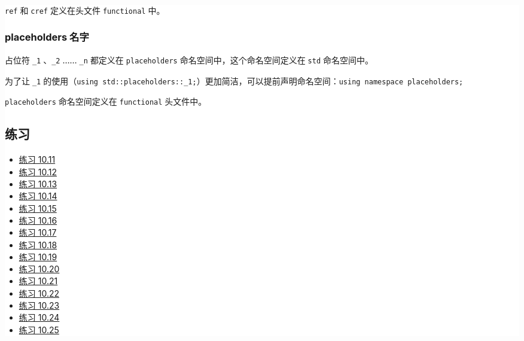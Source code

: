 `ref` 和 `cref` 定义在头文件 `functional` 中。

### placeholders 名字

占位符 `_1` 、`_2` …… `_n` 都定义在 `placeholders` 命名空间中，这个命名空间定义在 `std` 命名空间中。

为了让 `_1` 的使用（`using std::placeholders::_1;`）更加简洁，可以提前声明命名空间：`using namespace placeholders;`

`placeholders` 命名空间定义在 `functional` 头文件中。

## 练习

* [练习 10.11](../src/quiz_10.11.cpp)
* [练习 10.12](../src/quiz_10.12.cpp)
* [练习 10.13](../src/quiz_10.13.cpp)
* [练习 10.14](../src/quiz_10.14.cpp)
* [练习 10.15](../src/quiz_10.15.cpp)
* [练习 10.16](../src/quiz_10.16.cpp)
* [练习 10.17](../src/quiz_10.17.cpp)
* [练习 10.18](../src/quiz_10.18.cpp)
* [练习 10.19](../src/quiz_10.19.cpp)
* [练习 10.20](../src/quiz_10.20.cpp)
* [练习 10.21](../src/quiz_10.21.cpp)
* [练习 10.22](../src/quiz_10.22.cpp)
* [练习 10.23](../src/quiz_10.23.md)
* [练习 10.24](../src/quiz_10.24.cpp)
* [练习 10.25](../src/quiz_10.25.cpp)
